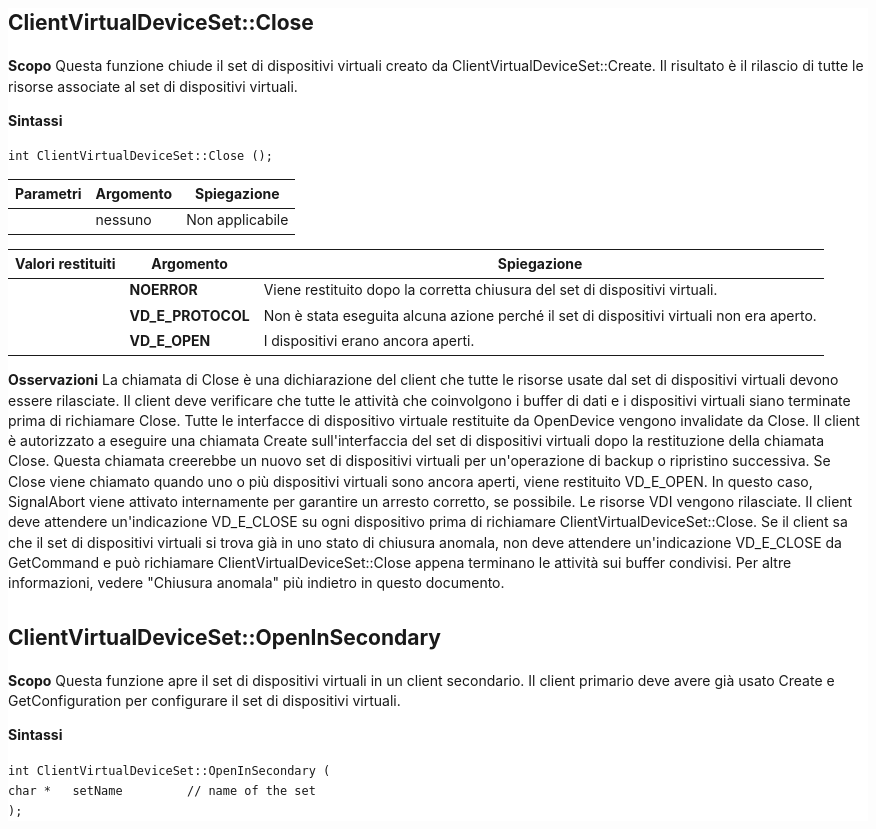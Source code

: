 ## <a name="clientvirtualdevicesetclose"></a>ClientVirtualDeviceSet::Close

**Scopo** Questa funzione chiude il set di dispositivi virtuali creato da ClientVirtualDeviceSet::Create. Il risultato è il rilascio di tutte le risorse associate al set di dispositivi virtuali.

**Sintassi** 

   ```
   int ClientVirtualDeviceSet::Close ();
   ```

| Parametri | Argomento | Spiegazione
| ----- | ----- | ------ |
| |nessuno |Non applicabile
        
| Valori restituiti | Argomento | Spiegazione
| ----- | ----- | ------ |
| |**NOERROR** |Viene restituito dopo la corretta chiusura del set di dispositivi virtuali.
| |**VD_E_PROTOCOL** |Non è stata eseguita alcuna azione perché il set di dispositivi virtuali non era aperto.
| |**VD_E_OPEN** |I dispositivi erano ancora aperti.

**Osservazioni** La chiamata di Close è una dichiarazione del client che tutte le risorse usate dal set di dispositivi virtuali devono essere rilasciate. Il client deve verificare che tutte le attività che coinvolgono i buffer di dati e i dispositivi virtuali siano terminate prima di richiamare Close. Tutte le interfacce di dispositivo virtuale restituite da OpenDevice vengono invalidate da Close.
Il client è autorizzato a eseguire una chiamata Create sull'interfaccia del set di dispositivi virtuali dopo la restituzione della chiamata Close. Questa chiamata creerebbe un nuovo set di dispositivi virtuali per un'operazione di backup o ripristino successiva.
Se Close viene chiamato quando uno o più dispositivi virtuali sono ancora aperti, viene restituito VD_E_OPEN. In questo caso, SignalAbort viene attivato internamente per garantire un arresto corretto, se possibile. Le risorse VDI vengono rilasciate. Il client deve attendere un'indicazione VD_E_CLOSE su ogni dispositivo prima di richiamare ClientVirtualDeviceSet::Close. Se il client sa che il set di dispositivi virtuali si trova già in uno stato di chiusura anomala, non deve attendere un'indicazione VD_E_CLOSE da GetCommand e può richiamare ClientVirtualDeviceSet::Close appena terminano le attività sui buffer condivisi.
Per altre informazioni, vedere "Chiusura anomala" più indietro in questo documento.

## <a name="clientvirtualdevicesetopeninsecondary"></a>ClientVirtualDeviceSet::OpenInSecondary

**Scopo** Questa funzione apre il set di dispositivi virtuali in un client secondario. Il client primario deve avere già usato Create e GetConfiguration per configurare il set di dispositivi virtuali.

**Sintassi** 
   
   ```
   int ClientVirtualDeviceSet::OpenInSecondary (
   char *   setName         // name of the set
   );
   ```
